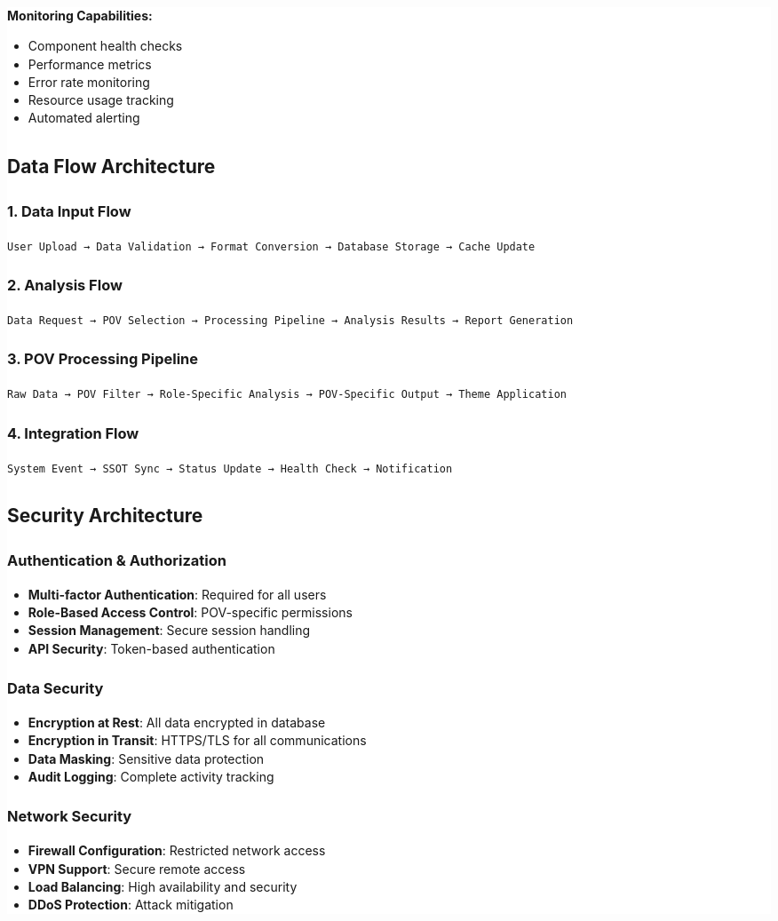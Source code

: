 **Monitoring Capabilities:**

- Component health checks
- Performance metrics
- Error rate monitoring
- Resource usage tracking
- Automated alerting

## Data Flow Architecture

### 1. Data Input Flow

```
User Upload → Data Validation → Format Conversion → Database Storage → Cache Update
```

### 2. Analysis Flow

```
Data Request → POV Selection → Processing Pipeline → Analysis Results → Report Generation
```

### 3. POV Processing Pipeline

```
Raw Data → POV Filter → Role-Specific Analysis → POV-Specific Output → Theme Application
```

### 4. Integration Flow

```
System Event → SSOT Sync → Status Update → Health Check → Notification
```

## Security Architecture

### Authentication & Authorization

- **Multi-factor Authentication**: Required for all users
- **Role-Based Access Control**: POV-specific permissions
- **Session Management**: Secure session handling
- **API Security**: Token-based authentication

### Data Security

- **Encryption at Rest**: All data encrypted in database
- **Encryption in Transit**: HTTPS/TLS for all communications
- **Data Masking**: Sensitive data protection
- **Audit Logging**: Complete activity tracking

### Network Security

- **Firewall Configuration**: Restricted network access
- **VPN Support**: Secure remote access
- **Load Balancing**: High availability and security
- **DDoS Protection**: Attack mitigation
